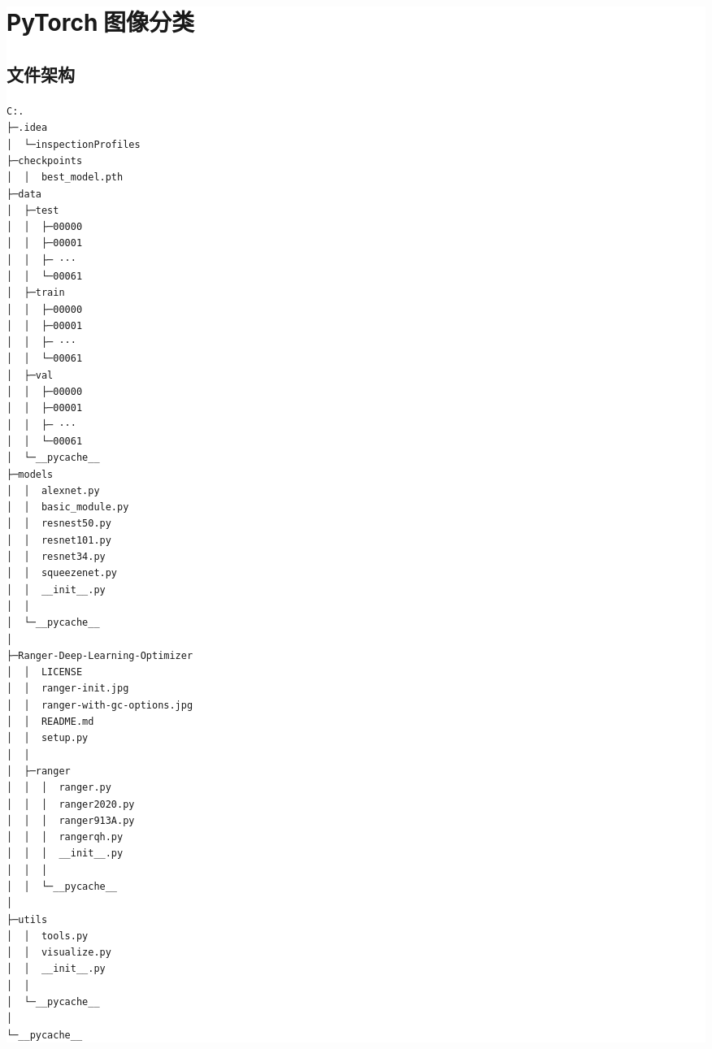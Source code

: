 # PyTorch 图像分类

## 文件架构

```
C:.
├─.idea
│  └─inspectionProfiles
├─checkpoints
│  │  best_model.pth
├─data
│  ├─test
│  │  ├─00000
│  │  ├─00001
│  │  ├─ ···  
│  │  └─00061
│  ├─train
│  │  ├─00000
│  │  ├─00001
│  │  ├─ ···  
│  │  └─00061
│  ├─val
│  │  ├─00000
│  │  ├─00001
│  │  ├─ ···  
│  │  └─00061
│  └─__pycache__
├─models
│  │  alexnet.py
│  │  basic_module.py
│  │  resnest50.py
│  │  resnet101.py
│  │  resnet34.py
│  │  squeezenet.py
│  │  __init__.py
│  │
│  └─__pycache__
│
├─Ranger-Deep-Learning-Optimizer
│  │  LICENSE
│  │  ranger-init.jpg
│  │  ranger-with-gc-options.jpg
│  │  README.md
│  │  setup.py
│  │
│  ├─ranger
│  │  │  ranger.py
│  │  │  ranger2020.py
│  │  │  ranger913A.py
│  │  │  rangerqh.py
│  │  │  __init__.py
│  │  │
│  │  └─__pycache__
│
├─utils
│  │  tools.py
│  │  visualize.py
│  │  __init__.py
│  │
│  └─__pycache__
│
└─__pycache__
```